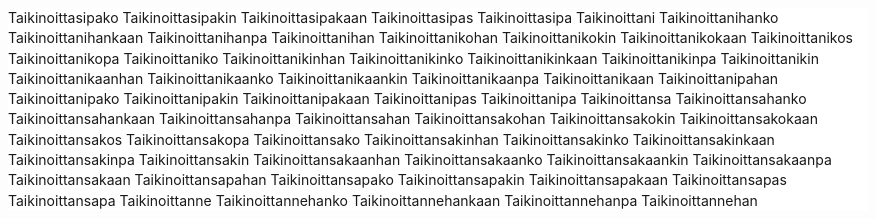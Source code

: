 Taikinoittasipako
Taikinoittasipakin
Taikinoittasipakaan
Taikinoittasipas
Taikinoittasipa
Taikinoittani
Taikinoittanihanko
Taikinoittanihankaan
Taikinoittanihanpa
Taikinoittanihan
Taikinoittanikohan
Taikinoittanikokin
Taikinoittanikokaan
Taikinoittanikos
Taikinoittanikopa
Taikinoittaniko
Taikinoittanikinhan
Taikinoittanikinko
Taikinoittanikinkaan
Taikinoittanikinpa
Taikinoittanikin
Taikinoittanikaanhan
Taikinoittanikaanko
Taikinoittanikaankin
Taikinoittanikaanpa
Taikinoittanikaan
Taikinoittanipahan
Taikinoittanipako
Taikinoittanipakin
Taikinoittanipakaan
Taikinoittanipas
Taikinoittanipa
Taikinoittansa
Taikinoittansahanko
Taikinoittansahankaan
Taikinoittansahanpa
Taikinoittansahan
Taikinoittansakohan
Taikinoittansakokin
Taikinoittansakokaan
Taikinoittansakos
Taikinoittansakopa
Taikinoittansako
Taikinoittansakinhan
Taikinoittansakinko
Taikinoittansakinkaan
Taikinoittansakinpa
Taikinoittansakin
Taikinoittansakaanhan
Taikinoittansakaanko
Taikinoittansakaankin
Taikinoittansakaanpa
Taikinoittansakaan
Taikinoittansapahan
Taikinoittansapako
Taikinoittansapakin
Taikinoittansapakaan
Taikinoittansapas
Taikinoittansapa
Taikinoittanne
Taikinoittannehanko
Taikinoittannehankaan
Taikinoittannehanpa
Taikinoittannehan